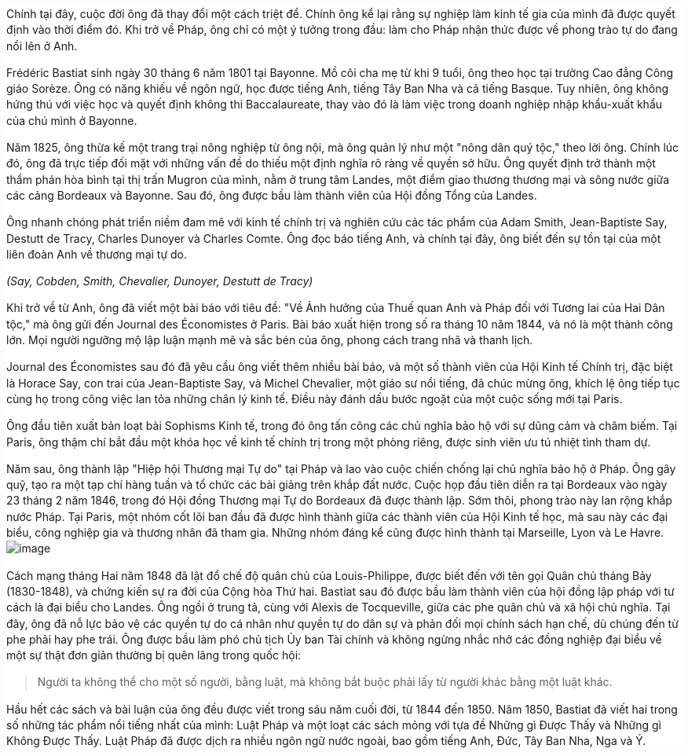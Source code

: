 Chính tại đây, cuộc đời ông đã thay đổi một cách triệt để. Chính ông kể lại rằng sự nghiệp làm kinh tế gia của mình đã được quyết định vào thời điểm đó. Khi trở về Pháp, ông chỉ có một ý tưởng trong đầu: làm cho Pháp nhận thức được về phong trào tự do đang nổi lên ở Anh.

Frédéric Bastiat sinh ngày 30 tháng 6 năm 1801 tại Bayonne. Mồ côi cha mẹ từ khi 9 tuổi, ông theo học tại trường Cao đẳng Công giáo Sorèze. Ông có năng khiếu về ngôn ngữ, học được tiếng Anh, tiếng Tây Ban Nha và cả tiếng Basque. Tuy nhiên, ông không hứng thú với việc học và quyết định không thi Baccalaureate, thay vào đó là làm việc trong doanh nghiệp nhập khẩu-xuất khẩu của chú mình ở Bayonne.

Năm 1825, ông thừa kế một trang trại nông nghiệp từ ông nội, mà ông quản lý như một "nông dân quý tộc," theo lời ông. Chính lúc đó, ông đã trực tiếp đối mặt với những vấn đề do thiếu một định nghĩa rõ ràng về quyền sở hữu. Ông quyết định trở thành một thẩm phán hòa bình tại thị trấn Mugron của mình, nằm ở trung tâm Landes, một điểm giao thương thương mại và sông nước giữa các cảng Bordeaux và Bayonne. Sau đó, ông được bầu làm thành viên của Hội đồng Tổng của Landes.

Ông nhanh chóng phát triển niềm đam mê với kinh tế chính trị và nghiên cứu các tác phẩm của Adam Smith, Jean-Baptiste Say, Destutt de Tracy, Charles Dunoyer và Charles Comte. Ông đọc báo tiếng Anh, và chính tại đây, ông biết đến sự tồn tại của một liên đoàn Anh về thương mại tự do.

_(Say, Cobden, Smith, Chevalier, Dunoyer, Destutt de Tracy)_

Khi trở về từ Anh, ông đã viết một bài báo với tiêu đề: "Về Ảnh hưởng của Thuế quan Anh và Pháp đối với Tương lai của Hai Dân tộc," mà ông gửi đến Journal des Économistes ở Paris. Bài báo xuất hiện trong số ra tháng 10 năm 1844, và nó là một thành công lớn. Mọi người ngưỡng mộ lập luận mạnh mẽ và sắc bén của ông, phong cách trang nhã và thanh lịch.

Journal des Économistes sau đó đã yêu cầu ông viết thêm nhiều bài báo, và một số thành viên của Hội Kinh tế Chính trị, đặc biệt là Horace Say, con trai của Jean-Baptiste Say, và Michel Chevalier, một giáo sư nổi tiếng, đã chúc mừng ông, khích lệ ông tiếp tục cùng họ trong công việc lan tỏa những chân lý kinh tế. Điều này đánh dấu bước ngoặt của một cuộc sống mới tại Paris.

Ông đầu tiên xuất bản loạt bài Sophisms Kinh tế, trong đó ông tấn công các chủ nghĩa bảo hộ với sự dũng cảm và châm biếm. Tại Paris, ông thậm chí bắt đầu một khóa học về kinh tế chính trị trong một phòng riêng, được sinh viên ưu tú nhiệt tình tham dự.

Năm sau, ông thành lập "Hiệp hội Thương mại Tự do" tại Pháp và lao vào cuộc chiến chống lại chủ nghĩa bảo hộ ở Pháp. Ông gây quỹ, tạo ra một tạp chí hàng tuần và tổ chức các bài giảng trên khắp đất nước.
Cuộc họp đầu tiên diễn ra tại Bordeaux vào ngày 23 tháng 2 năm 1846, trong đó Hội đồng Thương mại Tự do Bordeaux đã được thành lập. Sớm thôi, phong trào này lan rộng khắp nước Pháp. Tại Paris, một nhóm cốt lõi ban đầu đã được hình thành giữa các thành viên của Hội Kinh tế học, mà sau này các đại biểu, công nghiệp gia và thương nhân đã tham gia. Những nhóm đáng kể cũng được hình thành tại Marseille, Lyon và Le Havre.![image](assets/image/00/IMG24.webp)

Cách mạng tháng Hai năm 1848 đã lật đổ chế độ quân chủ của Louis-Philippe, được biết đến với tên gọi Quân chủ tháng Bảy (1830-1848), và chứng kiến sự ra đời của Cộng hòa Thứ hai. Bastiat sau đó được bầu làm thành viên của hội đồng lập pháp với tư cách là đại biểu cho Landes. Ông ngồi ở trung tả, cùng với Alexis de Tocqueville, giữa các phe quân chủ và xã hội chủ nghĩa. Tại đây, ông đã nỗ lực bảo vệ các quyền tự do cá nhân như quyền tự do dân sự và phản đối mọi chính sách hạn chế, dù chúng đến từ phe phải hay phe trái. Ông được bầu làm phó chủ tịch Ủy ban Tài chính và không ngừng nhắc nhở các đồng nghiệp đại biểu về một sự thật đơn giản thường bị quên lãng trong quốc hội:

> Người ta không thể cho một số người, bằng luật, mà không bắt buộc phải lấy từ người khác bằng một luật khác.

Hầu hết các sách và bài luận của ông đều được viết trong sáu năm cuối đời, từ 1844 đến 1850. Năm 1850, Bastiat đã viết hai trong số những tác phẩm nổi tiếng nhất của mình: Luật Pháp và một loạt các sách mỏng với tựa đề Những gì Được Thấy và Những gì Không Được Thấy. Luật Pháp đã được dịch ra nhiều ngôn ngữ nước ngoài, bao gồm tiếng Anh, Đức, Tây Ban Nha, Nga và Ý.
